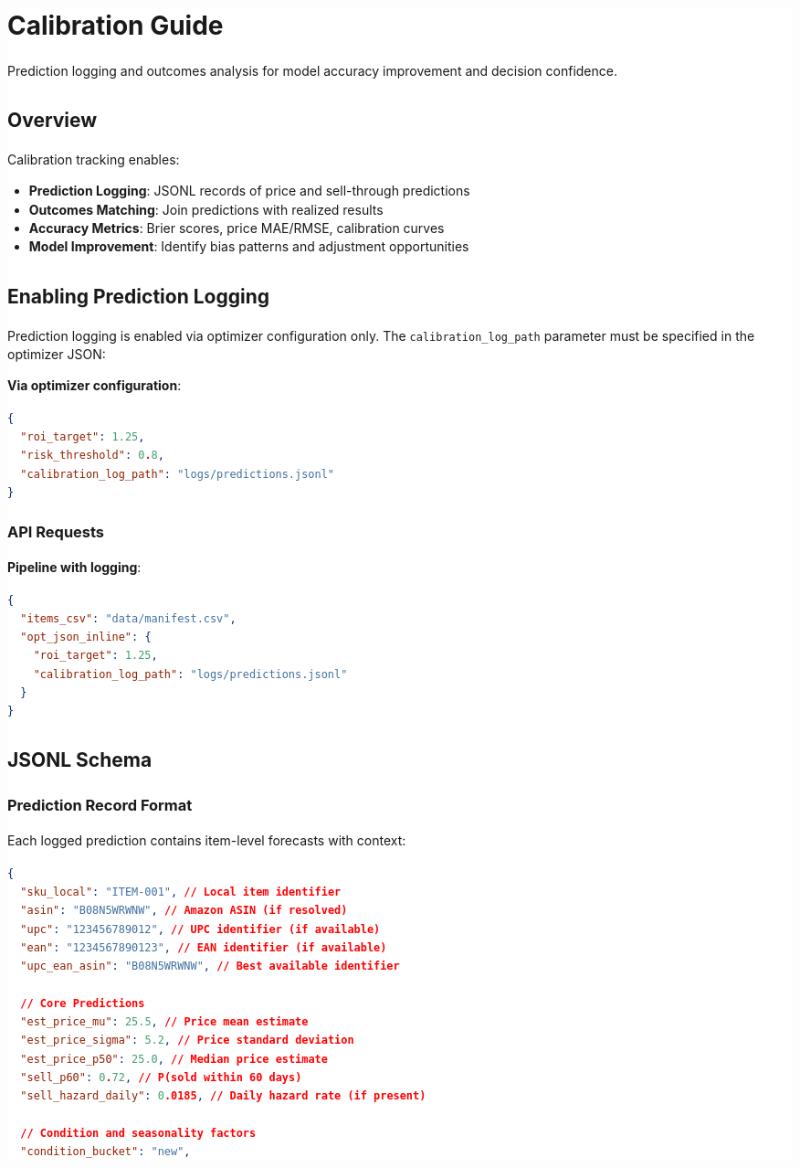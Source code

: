 # Calibration Guide

Prediction logging and outcomes analysis for model accuracy improvement and decision confidence.

## Overview

Calibration tracking enables:

- **Prediction Logging**: JSONL records of price and sell-through predictions
- **Outcomes Matching**: Join predictions with realized results
- **Accuracy Metrics**: Brier scores, price MAE/RMSE, calibration curves
- **Model Improvement**: Identify bias patterns and adjustment opportunities

## Enabling Prediction Logging

Prediction logging is enabled via optimizer configuration only. The `calibration_log_path` parameter must be specified in the optimizer JSON:

**Via optimizer configuration**:

```json
{
  "roi_target": 1.25,
  "risk_threshold": 0.8,
  "calibration_log_path": "logs/predictions.jsonl"
}
```

### API Requests

**Pipeline with logging**:

```json
{
  "items_csv": "data/manifest.csv",
  "opt_json_inline": {
    "roi_target": 1.25,
    "calibration_log_path": "logs/predictions.jsonl"
  }
}
```

## JSONL Schema

### Prediction Record Format

Each logged prediction contains item-level forecasts with context:

```json
{
  "sku_local": "ITEM-001", // Local item identifier
  "asin": "B08N5WRWNW", // Amazon ASIN (if resolved)
  "upc": "123456789012", // UPC identifier (if available)
  "ean": "1234567890123", // EAN identifier (if available)
  "upc_ean_asin": "B08N5WRWNW", // Best available identifier

  // Core Predictions
  "est_price_mu": 25.5, // Price mean estimate
  "est_price_sigma": 5.2, // Price standard deviation
  "est_price_p50": 25.0, // Median price estimate
  "sell_p60": 0.72, // P(sold within 60 days)
  "sell_hazard_daily": 0.0185, // Daily hazard rate (if present)

  // Condition and seasonality factors
  "condition_bucket": "new",
```